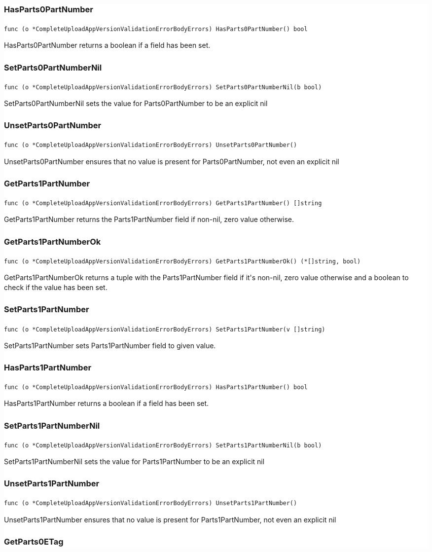 ### HasParts0PartNumber

`func (o *CompleteUploadAppVersionValidationErrorBodyErrors) HasParts0PartNumber() bool`

HasParts0PartNumber returns a boolean if a field has been set.

### SetParts0PartNumberNil

`func (o *CompleteUploadAppVersionValidationErrorBodyErrors) SetParts0PartNumberNil(b bool)`

 SetParts0PartNumberNil sets the value for Parts0PartNumber to be an explicit nil

### UnsetParts0PartNumber
`func (o *CompleteUploadAppVersionValidationErrorBodyErrors) UnsetParts0PartNumber()`

UnsetParts0PartNumber ensures that no value is present for Parts0PartNumber, not even an explicit nil
### GetParts1PartNumber

`func (o *CompleteUploadAppVersionValidationErrorBodyErrors) GetParts1PartNumber() []string`

GetParts1PartNumber returns the Parts1PartNumber field if non-nil, zero value otherwise.

### GetParts1PartNumberOk

`func (o *CompleteUploadAppVersionValidationErrorBodyErrors) GetParts1PartNumberOk() (*[]string, bool)`

GetParts1PartNumberOk returns a tuple with the Parts1PartNumber field if it's non-nil, zero value otherwise
and a boolean to check if the value has been set.

### SetParts1PartNumber

`func (o *CompleteUploadAppVersionValidationErrorBodyErrors) SetParts1PartNumber(v []string)`

SetParts1PartNumber sets Parts1PartNumber field to given value.

### HasParts1PartNumber

`func (o *CompleteUploadAppVersionValidationErrorBodyErrors) HasParts1PartNumber() bool`

HasParts1PartNumber returns a boolean if a field has been set.

### SetParts1PartNumberNil

`func (o *CompleteUploadAppVersionValidationErrorBodyErrors) SetParts1PartNumberNil(b bool)`

 SetParts1PartNumberNil sets the value for Parts1PartNumber to be an explicit nil

### UnsetParts1PartNumber
`func (o *CompleteUploadAppVersionValidationErrorBodyErrors) UnsetParts1PartNumber()`

UnsetParts1PartNumber ensures that no value is present for Parts1PartNumber, not even an explicit nil
### GetParts0ETag
